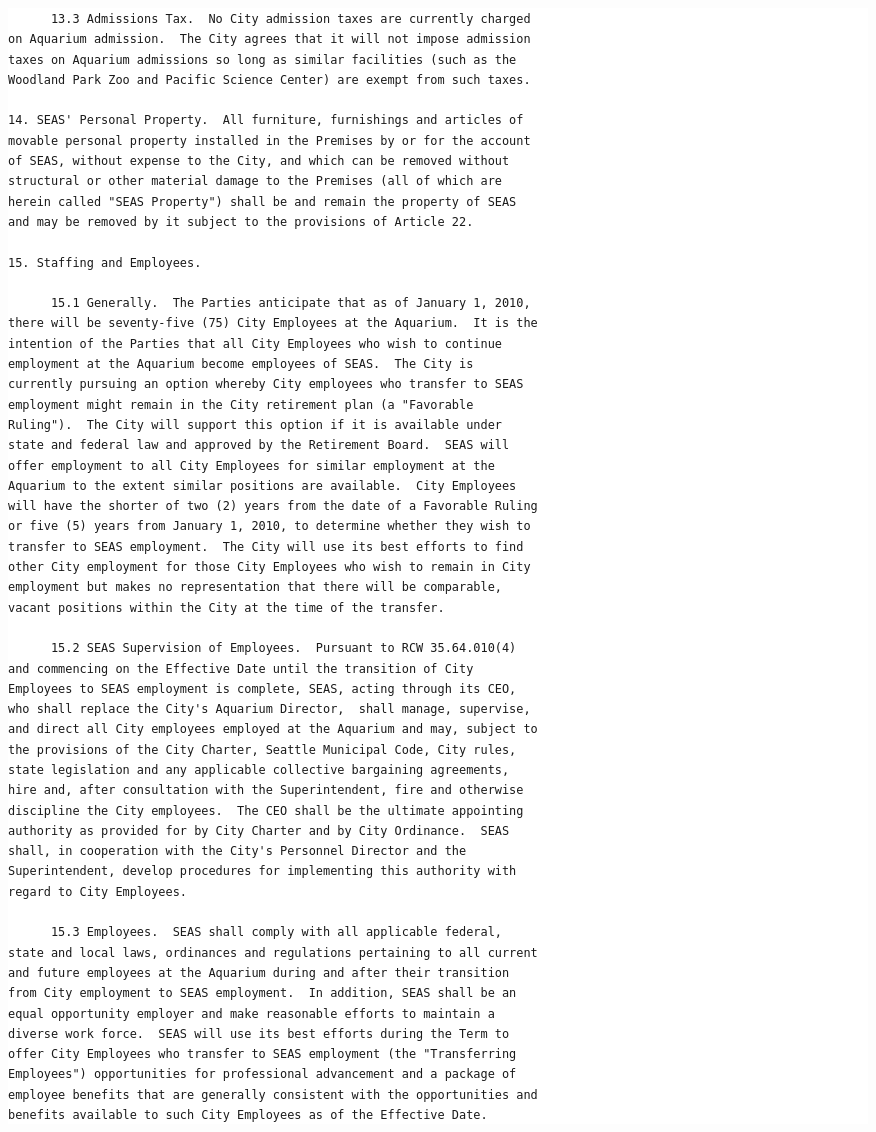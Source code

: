           13.3 Admissions Tax.  No City admission taxes are currently charged  
    on Aquarium admission.  The City agrees that it will not impose admission  
    taxes on Aquarium admissions so long as similar facilities (such as the  
    Woodland Park Zoo and Pacific Science Center) are exempt from such taxes.  
  
    14. SEAS' Personal Property.  All furniture, furnishings and articles of  
    movable personal property installed in the Premises by or for the account  
    of SEAS, without expense to the City, and which can be removed without  
    structural or other material damage to the Premises (all of which are  
    herein called "SEAS Property") shall be and remain the property of SEAS  
    and may be removed by it subject to the provisions of Article 22.  
  
    15. Staffing and Employees.  
  
          15.1 Generally.  The Parties anticipate that as of January 1, 2010,  
    there will be seventy-five (75) City Employees at the Aquarium.  It is the  
    intention of the Parties that all City Employees who wish to continue  
    employment at the Aquarium become employees of SEAS.  The City is  
    currently pursuing an option whereby City employees who transfer to SEAS  
    employment might remain in the City retirement plan (a "Favorable  
    Ruling").  The City will support this option if it is available under  
    state and federal law and approved by the Retirement Board.  SEAS will  
    offer employment to all City Employees for similar employment at the  
    Aquarium to the extent similar positions are available.  City Employees  
    will have the shorter of two (2) years from the date of a Favorable Ruling  
    or five (5) years from January 1, 2010, to determine whether they wish to  
    transfer to SEAS employment.  The City will use its best efforts to find  
    other City employment for those City Employees who wish to remain in City  
    employment but makes no representation that there will be comparable,  
    vacant positions within the City at the time of the transfer.  
  
          15.2 SEAS Supervision of Employees.  Pursuant to RCW 35.64.010(4)  
    and commencing on the Effective Date until the transition of City  
    Employees to SEAS employment is complete, SEAS, acting through its CEO,  
    who shall replace the City's Aquarium Director,  shall manage, supervise,  
    and direct all City employees employed at the Aquarium and may, subject to  
    the provisions of the City Charter, Seattle Municipal Code, City rules,  
    state legislation and any applicable collective bargaining agreements,  
    hire and, after consultation with the Superintendent, fire and otherwise  
    discipline the City employees.  The CEO shall be the ultimate appointing  
    authority as provided for by City Charter and by City Ordinance.  SEAS  
    shall, in cooperation with the City's Personnel Director and the  
    Superintendent, develop procedures for implementing this authority with  
    regard to City Employees.  
  
          15.3 Employees.  SEAS shall comply with all applicable federal,  
    state and local laws, ordinances and regulations pertaining to all current  
    and future employees at the Aquarium during and after their transition  
    from City employment to SEAS employment.  In addition, SEAS shall be an  
    equal opportunity employer and make reasonable efforts to maintain a  
    diverse work force.  SEAS will use its best efforts during the Term to  
    offer City Employees who transfer to SEAS employment (the "Transferring  
    Employees") opportunities for professional advancement and a package of  
    employee benefits that are generally consistent with the opportunities and  
    benefits available to such City Employees as of the Effective Date.  
  